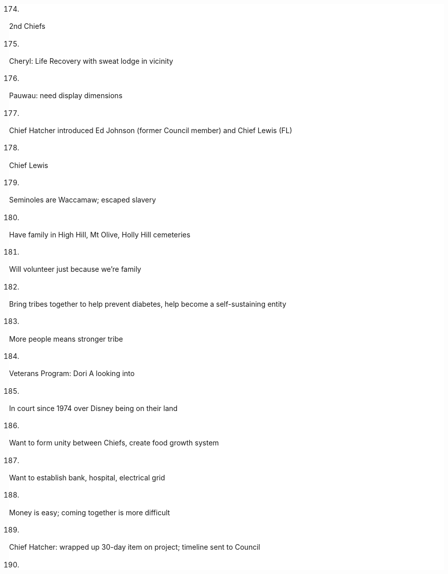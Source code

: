 174.

2nd Chiefs

175.

Cheryl: Life Recovery with sweat lodge in vicinity

176.

Pauwau: need display dimensions

177.

Chief Hatcher introduced Ed Johnson (former Council member) and Chief Lewis (FL)

178.

Chief Lewis

179.

Seminoles are Waccamaw; escaped slavery

180.

Have family in High Hill, Mt Olive, Holly Hill cemeteries

181.

Will volunteer just because we’re family

182.

Bring tribes together to help prevent diabetes, help become a self-sustaining entity

183.

More people means stronger tribe

184.

Veterans Program: Dori A looking into

185.

In court since 1974 over Disney being on their land

186.

Want to form unity between Chiefs, create food growth system

187.

Want to establish bank, hospital, electrical grid

188.

Money is easy; coming together is more difficult

189.

Chief Hatcher: wrapped up 30-day item on project; timeline sent to Council

190.
